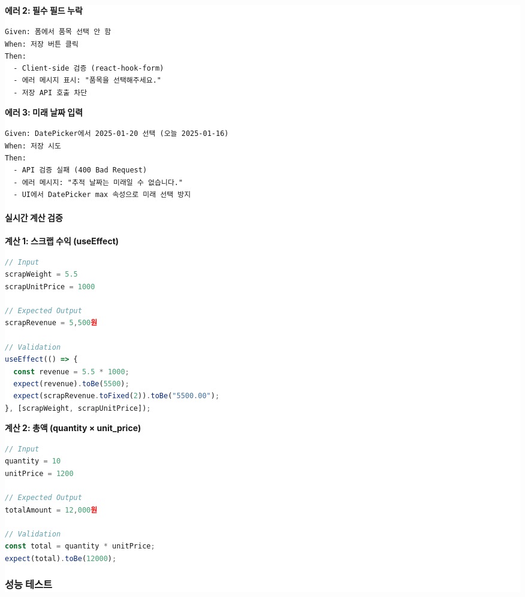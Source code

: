 **에러 2: 필수 필드 누락**
```
Given: 폼에서 품목 선택 안 함
When: 저장 버튼 클릭
Then:
  - Client-side 검증 (react-hook-form)
  - 에러 메시지 표시: "품목을 선택해주세요."
  - 저장 API 호출 차단
```

**에러 3: 미래 날짜 입력**
```
Given: DatePicker에서 2025-01-20 선택 (오늘 2025-01-16)
When: 저장 시도
Then:
  - API 검증 실패 (400 Bad Request)
  - 에러 메시지: "추적 날짜는 미래일 수 없습니다."
  - UI에서 DatePicker max 속성으로 미래 선택 방지
```

#### 실시간 계산 검증

**계산 1: 스크랩 수익 (useEffect)**
```typescript
// Input
scrapWeight = 5.5
scrapUnitPrice = 1000

// Expected Output
scrapRevenue = 5,500원

// Validation
useEffect(() => {
  const revenue = 5.5 * 1000;
  expect(revenue).toBe(5500);
  expect(scrapRevenue.toFixed(2)).toBe("5500.00");
}, [scrapWeight, scrapUnitPrice]);
```

**계산 2: 총액 (quantity × unit_price)**
```typescript
// Input
quantity = 10
unitPrice = 1200

// Expected Output
totalAmount = 12,000원

// Validation
const total = quantity * unitPrice;
expect(total).toBe(12000);
```

### 성능 테스트
